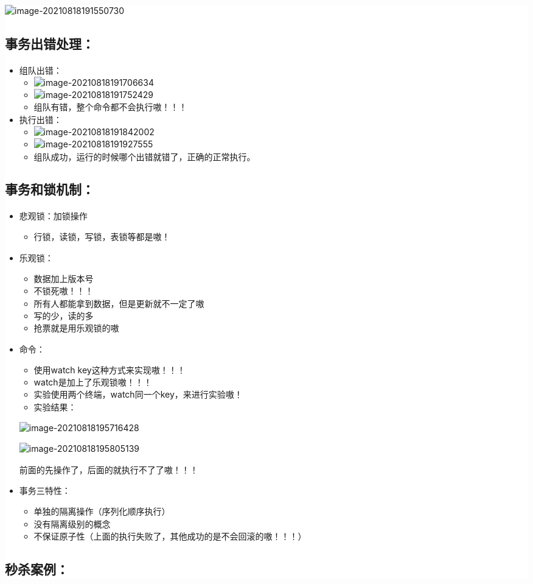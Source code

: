 ![image-20210818191550730](https://cdn.jsdelivr.net/gh/alexanderliu-creator/cloudimg/img/20210818191550.png)



## 事务出错处理：

- 组队出错：
  - ![image-20210818191706634](https://cdn.jsdelivr.net/gh/alexanderliu-creator/cloudimg/img/20210818191706.png)
  - ![image-20210818191752429](https://cdn.jsdelivr.net/gh/alexanderliu-creator/cloudimg/img/20210818191752.png)
  - 组队有错，整个命令都不会执行嗷！！！
- 执行出错：
  - ![image-20210818191842002](https://cdn.jsdelivr.net/gh/alexanderliu-creator/cloudimg/img/20210818191842.png)
  - ![image-20210818191927555](https://cdn.jsdelivr.net/gh/alexanderliu-creator/cloudimg/img/20210818191927.png)
  - 组队成功，运行的时候哪个出错就错了，正确的正常执行。



## 事务和锁机制：

- 悲观锁：加锁操作

  - 行锁，读锁，写锁，表锁等都是嗷！

- 乐观锁：

  - 数据加上版本号
  - 不锁死嗷！！！
  - 所有人都能拿到数据，但是更新就不一定了嗷
  - 写的少，读的多
  - 抢票就是用乐观锁的嗷

- 命令：

  - 使用watch key这种方式来实现嗷！！！
  - watch是加上了乐观锁嗷！！！
  - 实验使用两个终端，watch同一个key，来进行实验嗷！
  - 实验结果：

  ![image-20210818195716428](https://cdn.jsdelivr.net/gh/alexanderliu-creator/cloudimg/img/20210818195716.png)

  ![image-20210818195805139](https://cdn.jsdelivr.net/gh/alexanderliu-creator/cloudimg/img/20210818195805.png)

  前面的先操作了，后面的就执行不了了嗷！！！

- 事务三特性：

  - 单独的隔离操作（序列化顺序执行）
  - 没有隔离级别的概念
  - 不保证原子性（上面的执行失败了，其他成功的是不会回滚的嗷！！！）



## 秒杀案例：
